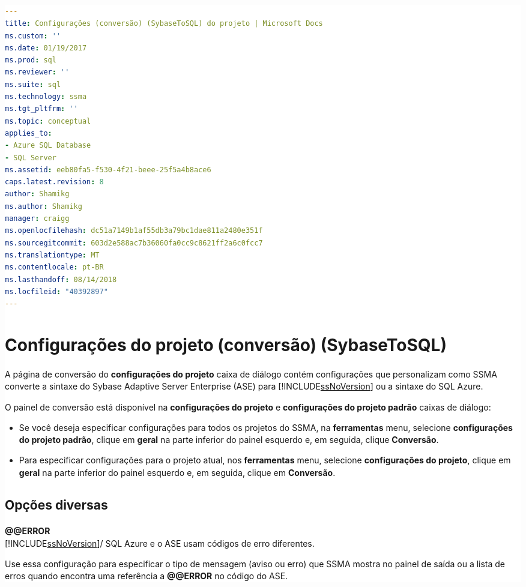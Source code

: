 ```yaml
---
title: Configurações (conversão) (SybaseToSQL) do projeto | Microsoft Docs
ms.custom: ''
ms.date: 01/19/2017
ms.prod: sql
ms.reviewer: ''
ms.suite: sql
ms.technology: ssma
ms.tgt_pltfrm: ''
ms.topic: conceptual
applies_to:
- Azure SQL Database
- SQL Server
ms.assetid: eeb80fa5-f530-4f21-beee-25f5a4b8ace6
caps.latest.revision: 8
author: Shamikg
ms.author: Shamikg
manager: craigg
ms.openlocfilehash: dc51a7149b1af55db3a79bc1dae811a2480e351f
ms.sourcegitcommit: 603d2e588ac7b36060fa0cc9c8621ff2a6c0fcc7
ms.translationtype: MT
ms.contentlocale: pt-BR
ms.lasthandoff: 08/14/2018
ms.locfileid: "40392897"
---
```

# <a name="project-settings-conversion-sybasetosql"></a>Configurações do projeto (conversão) (SybaseToSQL)
A página de conversão do **configurações do projeto** caixa de diálogo contém configurações que personalizam como SSMA converte a sintaxe do Sybase Adaptive Server Enterprise (ASE) para [!INCLUDE[ssNoVersion](../../includes/ssnoversion-md.md)] ou a sintaxe do SQL Azure.  
  
O painel de conversão está disponível na **configurações do projeto** e **configurações do projeto padrão** caixas de diálogo:  
  
-   Se você deseja especificar configurações para todos os projetos do SSMA, na **ferramentas** menu, selecione **configurações do projeto padrão**, clique em **geral** na parte inferior do painel esquerdo e, em seguida, clique **Conversão**.  
  
-   Para especificar configurações para o projeto atual, nos **ferramentas** menu, selecione **configurações do projeto**, clique em **geral** na parte inferior do painel esquerdo e, em seguida, clique em **Conversão**.  
  
## <a name="miscellaneous-options"></a>Opções diversas  
**@@ERROR**  
[!INCLUDE[ssNoVersion](../../includes/ssnoversion-md.md)]/ SQL Azure e o ASE usam códigos de erro diferentes.  
  
Use essa configuração para especificar o tipo de mensagem (aviso ou erro) que SSMA mostra no painel de saída ou a lista de erros quando encontra uma referência a **@@ERROR**  no código do ASE.  
  